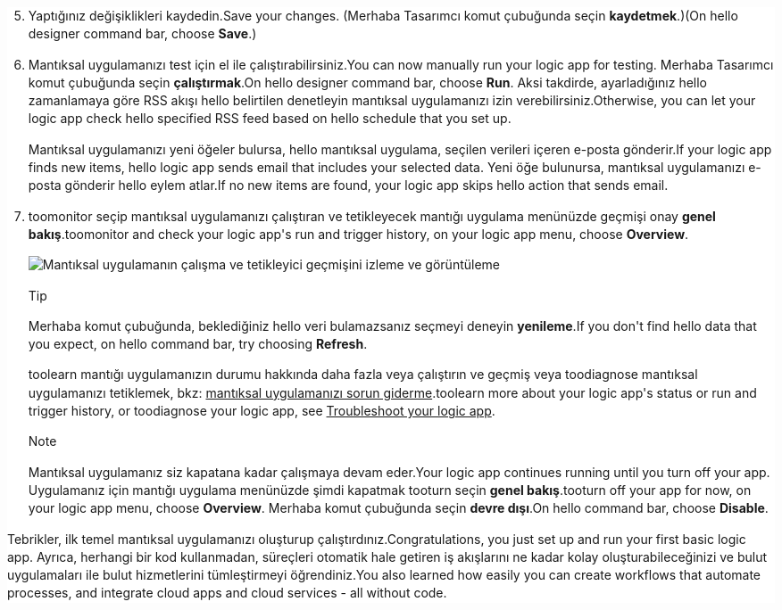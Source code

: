5.  <span data-ttu-id="6d0d9-171">Yaptığınız değişiklikleri kaydedin.</span><span class="sxs-lookup"><span data-stu-id="6d0d9-171">Save your changes.</span></span> <span data-ttu-id="6d0d9-172">(Merhaba Tasarımcı komut çubuğunda seçin **kaydetmek**.)</span><span class="sxs-lookup"><span data-stu-id="6d0d9-172">(On hello designer command bar, choose **Save**.)</span></span>

6. <span data-ttu-id="6d0d9-173">Mantıksal uygulamanızı test için el ile çalıştırabilirsiniz.</span><span class="sxs-lookup"><span data-stu-id="6d0d9-173">You can now manually run your logic app for testing.</span></span> <span data-ttu-id="6d0d9-174">Merhaba Tasarımcı komut çubuğunda seçin **çalıştırmak**.</span><span class="sxs-lookup"><span data-stu-id="6d0d9-174">On hello designer command bar, choose **Run**.</span></span> <span data-ttu-id="6d0d9-175">Aksi takdirde, ayarladığınız hello zamanlamaya göre RSS akışı hello belirtilen denetleyin mantıksal uygulamanızı izin verebilirsiniz.</span><span class="sxs-lookup"><span data-stu-id="6d0d9-175">Otherwise, you can let your logic app check hello specified RSS feed based on hello schedule that you set up.</span></span>

   <span data-ttu-id="6d0d9-176">Mantıksal uygulamanızı yeni öğeler bulursa, hello mantıksal uygulama, seçilen verileri içeren e-posta gönderir.</span><span class="sxs-lookup"><span data-stu-id="6d0d9-176">If your logic app finds new items, hello logic app sends email that includes your selected data.</span></span> 
   <span data-ttu-id="6d0d9-177">Yeni öğe bulunursa, mantıksal uygulamanızı e-posta gönderir hello eylem atlar.</span><span class="sxs-lookup"><span data-stu-id="6d0d9-177">If no new items are found, your logic app skips hello action that sends email.</span></span>

7. <span data-ttu-id="6d0d9-178">toomonitor seçip mantıksal uygulamanızı çalıştıran ve tetikleyecek mantığı uygulama menünüzde geçmişi onay **genel bakış**.</span><span class="sxs-lookup"><span data-stu-id="6d0d9-178">toomonitor and check your logic app's run and trigger history, on your logic app menu, choose **Overview**.</span></span>

   ![Mantıksal uygulamanın çalışma ve tetikleyici geçmişini izleme ve görüntüleme](media/logic-apps-create-a-logic-app/logic-app-run-trigger-history.png)

   > [!TIP]
   > <span data-ttu-id="6d0d9-180">Merhaba komut çubuğunda, beklediğiniz hello veri bulamazsanız seçmeyi deneyin **yenileme**.</span><span class="sxs-lookup"><span data-stu-id="6d0d9-180">If you don't find hello data that you expect, on hello command bar, try choosing **Refresh**.</span></span>

   <span data-ttu-id="6d0d9-181">toolearn mantığı uygulamanızın durumu hakkında daha fazla veya çalıştırın ve geçmiş veya toodiagnose mantıksal uygulamanızı tetiklemek, bkz: [mantıksal uygulamanızı sorun giderme](logic-apps-diagnosing-failures.md).</span><span class="sxs-lookup"><span data-stu-id="6d0d9-181">toolearn more about your logic app's status or run and trigger history, or toodiagnose your logic app, see [Troubleshoot your logic app](logic-apps-diagnosing-failures.md).</span></span>

      > [!NOTE]
      > <span data-ttu-id="6d0d9-182">Mantıksal uygulamanız siz kapatana kadar çalışmaya devam eder.</span><span class="sxs-lookup"><span data-stu-id="6d0d9-182">Your logic app continues running until you turn off your app.</span></span> <span data-ttu-id="6d0d9-183">Uygulamanız için mantığı uygulama menünüzde şimdi kapatmak tooturn seçin **genel bakış**.</span><span class="sxs-lookup"><span data-stu-id="6d0d9-183">tooturn off your app for now, on your logic app menu, choose **Overview**.</span></span> <span data-ttu-id="6d0d9-184">Merhaba komut çubuğunda seçin **devre dışı**.</span><span class="sxs-lookup"><span data-stu-id="6d0d9-184">On hello command bar, choose **Disable**.</span></span>

<span data-ttu-id="6d0d9-185">Tebrikler, ilk temel mantıksal uygulamanızı oluşturup çalıştırdınız.</span><span class="sxs-lookup"><span data-stu-id="6d0d9-185">Congratulations, you just set up and run your first basic logic app.</span></span> <span data-ttu-id="6d0d9-186">Ayrıca, herhangi bir kod kullanmadan, süreçleri otomatik hale getiren iş akışlarını ne kadar kolay oluşturabileceğinizi ve bulut uygulamaları ile bulut hizmetlerini tümleştirmeyi öğrendiniz.</span><span class="sxs-lookup"><span data-stu-id="6d0d9-186">You also learned how easily you can create workflows that automate processes, and integrate cloud apps and cloud services - all without code.</span></span>
